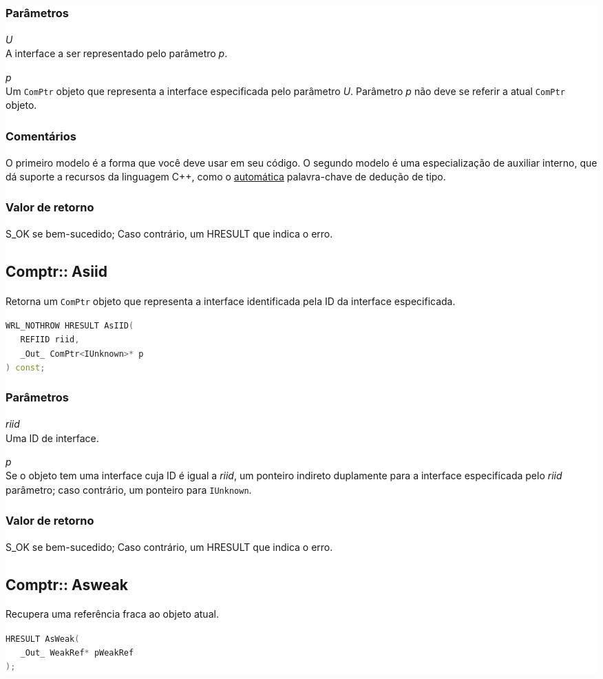 ### <a name="parameters"></a>Parâmetros

*U*<br/>
A interface a ser representado pelo parâmetro *p*.

*p*<br/>
Um `ComPtr` objeto que representa a interface especificada pelo parâmetro *U*. Parâmetro *p* não deve se referir a atual `ComPtr` objeto.

### <a name="remarks"></a>Comentários

O primeiro modelo é a forma que você deve usar em seu código. O segundo modelo é uma especialização de auxiliar interno, que dá suporte a recursos da linguagem C++, como o [automática](../cpp/auto-cpp.md) palavra-chave de dedução de tipo.

### <a name="return-value"></a>Valor de retorno

S_OK se bem-sucedido; Caso contrário, um HRESULT que indica o erro.

## <a name="asiid"></a>Comptr:: Asiid

Retorna um `ComPtr` objeto que representa a interface identificada pela ID da interface especificada.

```cpp
WRL_NOTHROW HRESULT AsIID(
   REFIID riid,
   _Out_ ComPtr<IUnknown>* p
) const;
```

### <a name="parameters"></a>Parâmetros

*riid*<br/>
Uma ID de interface.

*p*<br/>
Se o objeto tem uma interface cuja ID é igual a *riid*, um ponteiro indireto duplamente para a interface especificada pelo *riid* parâmetro; caso contrário, um ponteiro para `IUnknown`.

### <a name="return-value"></a>Valor de retorno

S_OK se bem-sucedido; Caso contrário, um HRESULT que indica o erro.

## <a name="asweak"></a>Comptr:: Asweak

Recupera uma referência fraca ao objeto atual.

```cpp
HRESULT AsWeak(
   _Out_ WeakRef* pWeakRef
);
```
